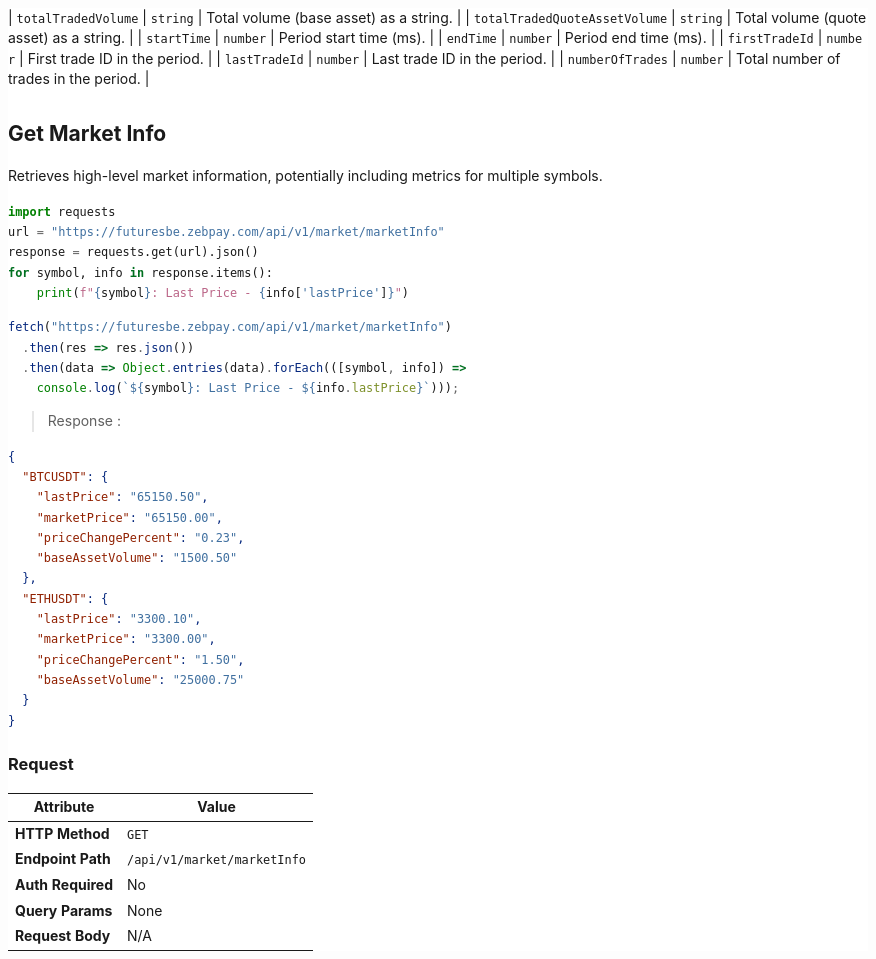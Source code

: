 | `totalTradedVolume`           | `string` | Total volume (base asset) as a string.           |
| `totalTradedQuoteAssetVolume` | `string` | Total volume (quote asset) as a string.          |
| `startTime`                   | `number` | Period start time (ms).                          |
| `endTime`                     | `number` | Period end time (ms).                            |
| `firstTradeId`                | `number` | First trade ID in the period.                    |
| `lastTradeId`                 | `number` | Last trade ID in the period.                     |
| `numberOfTrades`              | `number` | Total number of trades in the period.            |

## Get Market Info

Retrieves high-level market information, potentially including metrics for multiple symbols.

```python
import requests
url = "https://futuresbe.zebpay.com/api/v1/market/marketInfo"
response = requests.get(url).json()
for symbol, info in response.items():
    print(f"{symbol}: Last Price - {info['lastPrice']}")
```

```javascript
fetch("https://futuresbe.zebpay.com/api/v1/market/marketInfo")
  .then(res => res.json())
  .then(data => Object.entries(data).forEach(([symbol, info]) => 
    console.log(`${symbol}: Last Price - ${info.lastPrice}`)));
```

> Response : 

```json
{
  "BTCUSDT": {
    "lastPrice": "65150.50",
    "marketPrice": "65150.00",
    "priceChangePercent": "0.23",
    "baseAssetVolume": "1500.50"
  },
  "ETHUSDT": {
    "lastPrice": "3300.10",
    "marketPrice": "3300.00",
    "priceChangePercent": "1.50",
    "baseAssetVolume": "25000.75"
  }
}
```

### Request

| Attribute         | Value                          |
|-------------------|---------------------------------|
| **HTTP Method**   | `GET`                          |
| **Endpoint Path** | `/api/v1/market/marketInfo`    |
| **Auth Required** | No                             |
| **Query Params**  | None                           |
| **Request Body**  | N/A                            |
